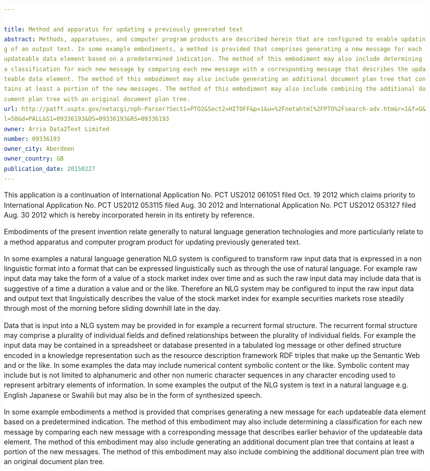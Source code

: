 ```yaml
---

title: Method and apparatus for updating a previously generated text
abstract: Methods, apparatuses, and computer program products are described herein that are configured to enable updating of an output text. In some example embodiments, a method is provided that comprises generating a new message for each updateable data element based on a predetermined indication. The method of this embodiment may also include determining a classification for each new message by comparing each new message with a corresponding message that describes the updateable data element. The method of this embodiment may also include generating an additional document plan tree that contains at least a portion of the new messages. The method of this embodiment may also include combining the additional document plan tree with an original document plan tree.
url: http://patft.uspto.gov/netacgi/nph-Parser?Sect1=PTO2&Sect2=HITOFF&p=1&u=%2Fnetahtml%2FPTO%2Fsearch-adv.htm&r=1&f=G&l=50&d=PALL&S1=09336193&OS=09336193&RS=09336193
owner: Arria Data2Text Limited
number: 09336193
owner_city: Aberdeen
owner_country: GB
publication_date: 20150227
---
```

This application is a continuation of International Application No. PCT US2012 061051 filed Oct. 19 2012 which claims priority to International Application No. PCT US2012 053115 filed Aug. 30 2012 and International Application No. PCT US2012 053127 filed Aug. 30 2012 which is hereby incorporated herein in its entirety by reference.

Embodiments of the present invention relate generally to natural language generation technologies and more particularly relate to a method apparatus and computer program product for updating previously generated text.

In some examples a natural language generation NLG system is configured to transform raw input data that is expressed in a non linguistic format into a format that can be expressed linguistically such as through the use of natural language. For example raw input data may take the form of a value of a stock market index over time and as such the raw input data may include data that is suggestive of a time a duration a value and or the like. Therefore an NLG system may be configured to input the raw input data and output text that linguistically describes the value of the stock market index for example securities markets rose steadily through most of the morning before sliding downhill late in the day. 

Data that is input into a NLG system may be provided in for example a recurrent formal structure. The recurrent formal structure may comprise a plurality of individual fields and defined relationships between the plurality of individual fields. For example the input data may be contained in a spreadsheet or database presented in a tabulated log message or other defined structure encoded in a knowledge representation such as the resource description framework RDF triples that make up the Semantic Web and or the like. In some examples the data may include numerical content symbolic content or the like. Symbolic content may include but is not limited to alphanumeric and other non numeric character sequences in any character encoding used to represent arbitrary elements of information. In some examples the output of the NLG system is text in a natural language e.g. English Japanese or Swahili but may also be in the form of synthesized speech.

In some example embodiments a method is provided that comprises generating a new message for each updateable data element based on a predetermined indication. The method of this embodiment may also include determining a classification for each new message by comparing each new message with a corresponding message that describes earlier behavior of the updateable data element. The method of this embodiment may also include generating an additional document plan tree that contains at least a portion of the new messages. The method of this embodiment may also include combining the additional document plan tree with an original document plan tree.
